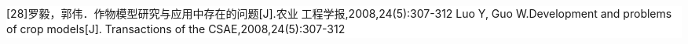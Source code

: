[28]罗毅，郭伟．作物模型研究与应用中存在的问题[J].农业 工程学报,2008,24(5):307-312 Luo Y, Guo W.Development and problems of crop models[J]. Transactions of the CSAE,2008,24(5):307-312